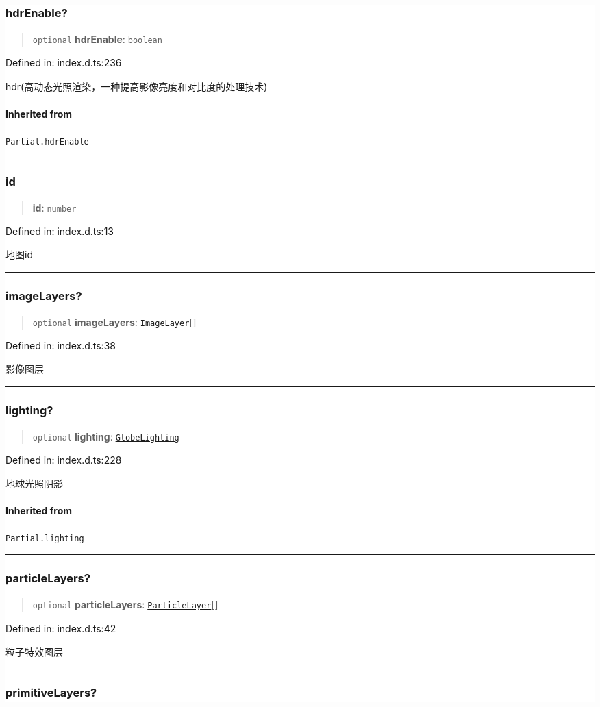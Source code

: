 ### hdrEnable?

> `optional` **hdrEnable**: `boolean`

Defined in: index.d.ts:236

hdr(高动态光照渲染，一种提高影像亮度和对比度的处理技术)

#### Inherited from

`Partial.hdrEnable`

***

### id

> **id**: `number`

Defined in: index.d.ts:13

地图id

***

### imageLayers?

> `optional` **imageLayers**: [`ImageLayer`](ImageLayer.md)[]

Defined in: index.d.ts:38

影像图层

***

### lighting?

> `optional` **lighting**: [`GlobeLighting`](GlobeLighting.md)

Defined in: index.d.ts:228

地球光照阴影

#### Inherited from

`Partial.lighting`

***

### particleLayers?

> `optional` **particleLayers**: [`ParticleLayer`](ParticleLayer.md)[]

Defined in: index.d.ts:42

粒子特效图层

***

### primitiveLayers?
